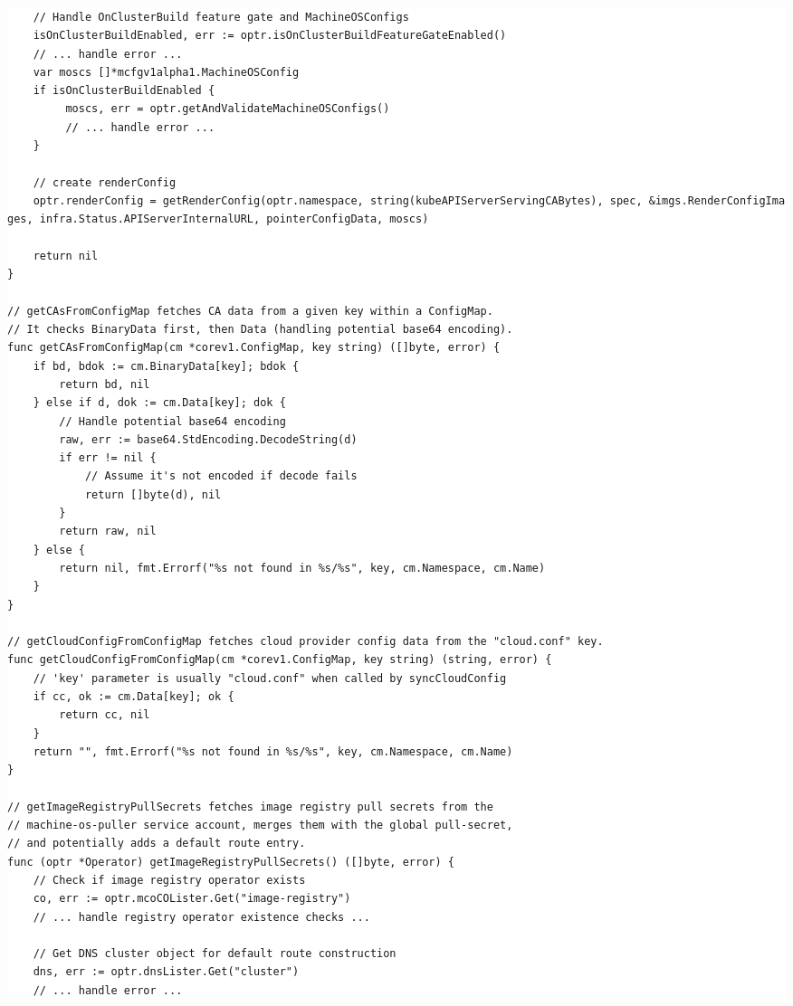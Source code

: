         // Handle OnClusterBuild feature gate and MachineOSConfigs
        isOnClusterBuildEnabled, err := optr.isOnClusterBuildFeatureGateEnabled()
        // ... handle error ...
        var moscs []*mcfgv1alpha1.MachineOSConfig
        if isOnClusterBuildEnabled {
             moscs, err = optr.getAndValidateMachineOSConfigs()
             // ... handle error ...
        }

        // create renderConfig
        optr.renderConfig = getRenderConfig(optr.namespace, string(kubeAPIServerServingCABytes), spec, &imgs.RenderConfigImages, infra.Status.APIServerInternalURL, pointerConfigData, moscs)

        return nil
    }

    // getCAsFromConfigMap fetches CA data from a given key within a ConfigMap.
    // It checks BinaryData first, then Data (handling potential base64 encoding).
    func getCAsFromConfigMap(cm *corev1.ConfigMap, key string) ([]byte, error) {
        if bd, bdok := cm.BinaryData[key]; bdok {
            return bd, nil
        } else if d, dok := cm.Data[key]; dok {
            // Handle potential base64 encoding
            raw, err := base64.StdEncoding.DecodeString(d)
            if err != nil {
                // Assume it's not encoded if decode fails
                return []byte(d), nil
            }
            return raw, nil
        } else {
            return nil, fmt.Errorf("%s not found in %s/%s", key, cm.Namespace, cm.Name)
        }
    }

    // getCloudConfigFromConfigMap fetches cloud provider config data from the "cloud.conf" key.
    func getCloudConfigFromConfigMap(cm *corev1.ConfigMap, key string) (string, error) {
        // 'key' parameter is usually "cloud.conf" when called by syncCloudConfig
        if cc, ok := cm.Data[key]; ok {
            return cc, nil
        }
        return "", fmt.Errorf("%s not found in %s/%s", key, cm.Namespace, cm.Name)
    }

    // getImageRegistryPullSecrets fetches image registry pull secrets from the
    // machine-os-puller service account, merges them with the global pull-secret,
    // and potentially adds a default route entry.
    func (optr *Operator) getImageRegistryPullSecrets() ([]byte, error) {
        // Check if image registry operator exists
        co, err := optr.mcoCOLister.Get("image-registry")
        // ... handle registry operator existence checks ...

        // Get DNS cluster object for default route construction
        dns, err := optr.dnsLister.Get("cluster")
        // ... handle error ...
